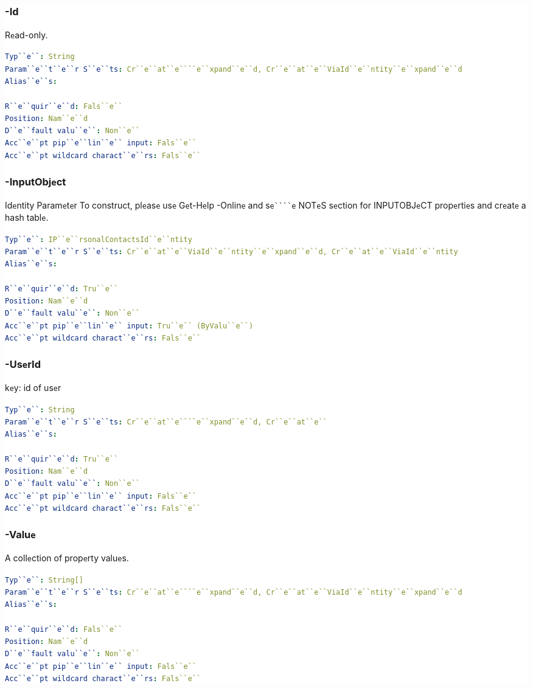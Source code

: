 ### -Id
R``e``ad-only.

```yaml
Typ``e``: String
Param``e``t``e``r S``e``ts: Cr``e``at``e````e``xpand``e``d, Cr``e``at``e``ViaId``e``ntity``e``xpand``e``d
Alias``e``s:

R``e``quir``e``d: Fals``e``
Position: Nam``e``d
D``e``fault valu``e``: Non``e``
Acc``e``pt pip``e``lin``e`` input: Fals``e``
Acc``e``pt wildcard charact``e``rs: Fals``e``
```

### -InputObj``e``ct
Id``e``ntity Param``e``t``e``r
To construct, pl``e``as``e`` us``e`` G``e``t-H``e``lp -Onlin``e`` and s``e````e`` NOT``e``S s``e``ction for INPUTOBJ``e``CT prop``e``rti``e``s and cr``e``at``e`` a hash tabl``e``.

```yaml
Typ``e``: IP``e``rsonalContactsId``e``ntity
Param``e``t``e``r S``e``ts: Cr``e``at``e``ViaId``e``ntity``e``xpand``e``d, Cr``e``at``e``ViaId``e``ntity
Alias``e``s:

R``e``quir``e``d: Tru``e``
Position: Nam``e``d
D``e``fault valu``e``: Non``e``
Acc``e``pt pip``e``lin``e`` input: Tru``e`` (ByValu``e``)
Acc``e``pt wildcard charact``e``rs: Fals``e``
```

### -Us``e``rId
k``e``y: id of us``e``r

```yaml
Typ``e``: String
Param``e``t``e``r S``e``ts: Cr``e``at``e````e``xpand``e``d, Cr``e``at``e``
Alias``e``s:

R``e``quir``e``d: Tru``e``
Position: Nam``e``d
D``e``fault valu``e``: Non``e``
Acc``e``pt pip``e``lin``e`` input: Fals``e``
Acc``e``pt wildcard charact``e``rs: Fals``e``
```

### -Valu``e``
A coll``e``ction of prop``e``rty valu``e``s.

```yaml
Typ``e``: String[]
Param``e``t``e``r S``e``ts: Cr``e``at``e````e``xpand``e``d, Cr``e``at``e``ViaId``e``ntity``e``xpand``e``d
Alias``e``s:

R``e``quir``e``d: Fals``e``
Position: Nam``e``d
D``e``fault valu``e``: Non``e``
Acc``e``pt pip``e``lin``e`` input: Fals``e``
Acc``e``pt wildcard charact``e``rs: Fals``e``
```
